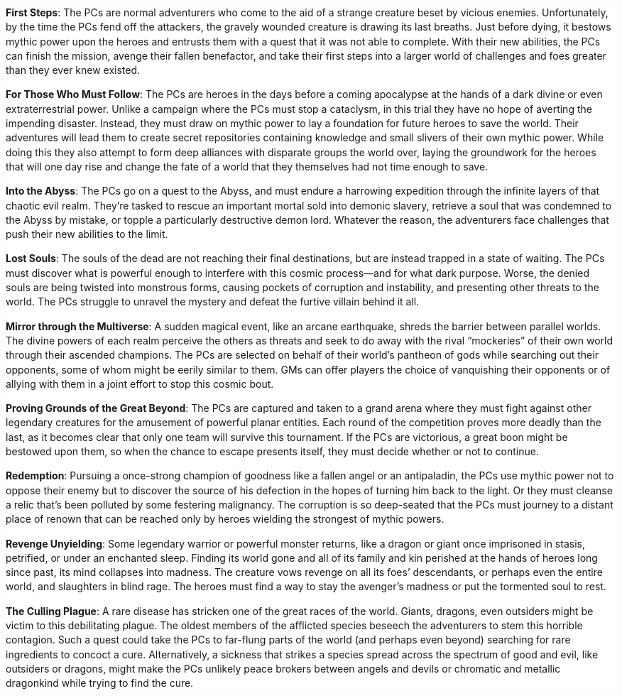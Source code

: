 **First Steps**: The PCs are normal adventurers who come to the aid of a strange creature beset by vicious enemies. Unfortunately, by the time the PCs fend off the attackers, the gravely wounded creature is drawing its last breaths. Just before dying, it bestows mythic power upon the heroes and entrusts them with a quest that it was not able to complete. With their new abilities, the PCs can finish the mission, avenge their fallen benefactor, and take their first steps into a larger world of challenges and foes greater than they ever knew existed.

**For Those Who Must Follow**: The PCs are heroes in the days before a coming apocalypse at the hands of a dark divine or even extraterrestrial power. Unlike a campaign where the PCs must stop a cataclysm, in this trial they have no hope of averting the impending disaster. Instead, they must draw on mythic power to lay a foundation for future heroes to save the world. Their adventures will lead them to create secret repositories containing knowledge and small slivers of their own mythic power. While doing this they also attempt to form deep alliances with disparate groups the world over, laying the groundwork for the heroes that will one day rise and change the fate of a world that they themselves had not time enough to save.

**Into the Abyss**: The PCs go on a quest to the Abyss, and must endure a harrowing expedition through the infinite layers of that chaotic evil realm. They’re tasked to rescue an important mortal sold into demonic slavery, retrieve a soul that was condemned to the Abyss by mistake, or topple a particularly destructive demon lord. Whatever the reason, the adventurers face challenges that push their new abilities to the limit.

**Lost Souls**: The souls of the dead are not reaching their final destinations, but are instead trapped in a state of waiting. The PCs must discover what is powerful enough to interfere with this cosmic process—and for what dark purpose. Worse, the denied souls are being twisted into monstrous forms, causing pockets of corruption and instability, and presenting other threats to the world. The PCs struggle to unravel the mystery and defeat the furtive villain behind it all.

**Mirror through the Multiverse**: A sudden magical event, like an arcane earthquake, shreds the barrier between parallel worlds. The divine powers of each realm perceive the others as threats and seek to do away with the rival “mockeries” of their own world through their ascended champions. The PCs are selected on behalf of their world’s pantheon of gods while searching out their opponents, some of whom might be eerily similar to them. GMs can offer players the choice of vanquishing their opponents or of allying with them in a joint effort to stop this cosmic bout.

**Proving Grounds of the Great Beyond**: The PCs are captured and taken to a grand arena where they must fight against other legendary creatures for the amusement of powerful planar entities. Each round of the competition proves more deadly than the last, as it becomes clear that only one team will survive this tournament. If the PCs are victorious, a great boon might be bestowed upon them, so when the chance to escape presents itself, they must decide whether or not to continue.

**Redemption**: Pursuing a once-strong champion of goodness like a fallen angel or an antipaladin, the PCs use mythic power not to oppose their enemy but to discover the source of his defection in the hopes of turning him back to the light. Or they must cleanse a relic that’s been polluted by some festering malignancy. The corruption is so deep-seated that the PCs must journey to a distant place of renown that can be reached only by heroes wielding the strongest of mythic powers.

**Revenge Unyielding**: Some legendary warrior or powerful monster returns, like a dragon or giant once imprisoned in stasis, petrified, or under an enchanted sleep. Finding its world gone and all of its family and kin perished at the hands of heroes long since past, its mind collapses into madness. The creature vows revenge on all its foes’ descendants, or perhaps even the entire world, and slaughters in blind rage. The heroes must find a way to stay the avenger’s madness or put the tormented soul to rest.

**The Culling Plague**: A rare disease has stricken one of the great races of the world. Giants, dragons, even outsiders might be victim to this debilitating plague. The oldest members of the afflicted species beseech the adventurers to stem this horrible contagion. Such a quest could take the PCs to far-flung parts of the world (and perhaps even beyond) searching for rare ingredients to concoct a cure. Alternatively, a sickness that strikes a species spread across the spectrum of good and evil, like outsiders or dragons, might make the PCs unlikely peace brokers between angels and devils or chromatic and metallic dragonkind while trying to find the cure.
